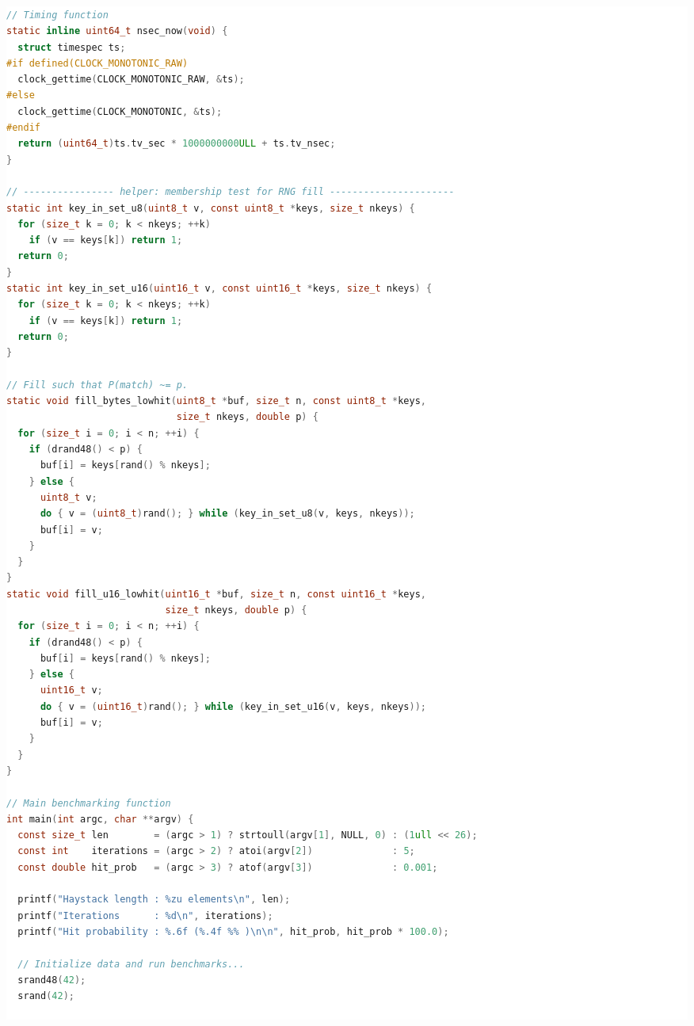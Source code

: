 ```c
// Timing function
static inline uint64_t nsec_now(void) {
  struct timespec ts;
#if defined(CLOCK_MONOTONIC_RAW)
  clock_gettime(CLOCK_MONOTONIC_RAW, &ts);
#else
  clock_gettime(CLOCK_MONOTONIC, &ts);
#endif
  return (uint64_t)ts.tv_sec * 1000000000ULL + ts.tv_nsec;
}

// ---------------- helper: membership test for RNG fill ----------------------
static int key_in_set_u8(uint8_t v, const uint8_t *keys, size_t nkeys) {
  for (size_t k = 0; k < nkeys; ++k)
    if (v == keys[k]) return 1;
  return 0;
}
static int key_in_set_u16(uint16_t v, const uint16_t *keys, size_t nkeys) {
  for (size_t k = 0; k < nkeys; ++k)
    if (v == keys[k]) return 1;
  return 0;
}

// Fill such that P(match) ~= p.
static void fill_bytes_lowhit(uint8_t *buf, size_t n, const uint8_t *keys,
                              size_t nkeys, double p) {
  for (size_t i = 0; i < n; ++i) {
    if (drand48() < p) {
      buf[i] = keys[rand() % nkeys];
    } else {
      uint8_t v;
      do { v = (uint8_t)rand(); } while (key_in_set_u8(v, keys, nkeys));
      buf[i] = v;
    }
  }
}
static void fill_u16_lowhit(uint16_t *buf, size_t n, const uint16_t *keys,
                            size_t nkeys, double p) {
  for (size_t i = 0; i < n; ++i) {
    if (drand48() < p) {
      buf[i] = keys[rand() % nkeys];
    } else {
      uint16_t v;
      do { v = (uint16_t)rand(); } while (key_in_set_u16(v, keys, nkeys));
      buf[i] = v;
    }
  }
}

// Main benchmarking function
int main(int argc, char **argv) {
  const size_t len        = (argc > 1) ? strtoull(argv[1], NULL, 0) : (1ull << 26);
  const int    iterations = (argc > 2) ? atoi(argv[2])              : 5;
  const double hit_prob   = (argc > 3) ? atof(argv[3])              : 0.001;

  printf("Haystack length : %zu elements\n", len);
  printf("Iterations      : %d\n", iterations);
  printf("Hit probability : %.6f (%.4f %% )\n\n", hit_prob, hit_prob * 100.0);

  // Initialize data and run benchmarks...
  srand48(42);
  srand(42);
    
```